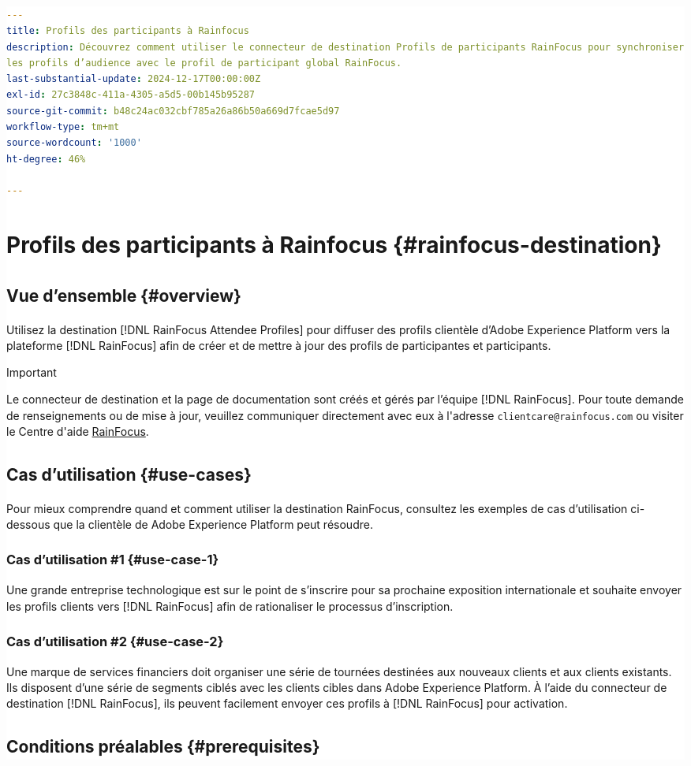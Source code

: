 ```yaml
---
title: Profils des participants à Rainfocus
description: Découvrez comment utiliser le connecteur de destination Profils de participants RainFocus pour synchroniser les profils d’audience avec le profil de participant global RainFocus.
last-substantial-update: 2024-12-17T00:00:00Z
exl-id: 27c3848c-411a-4305-a5d5-00b145b95287
source-git-commit: b48c24ac032cbf785a26a86b50a669d7fcae5d97
workflow-type: tm+mt
source-wordcount: '1000'
ht-degree: 46%

---
```


# Profils des participants à Rainfocus {#rainfocus-destination}

## Vue d’ensemble {#overview}

Utilisez la destination [!DNL RainFocus Attendee Profiles] pour diffuser des profils clientèle d’Adobe Experience Platform vers la plateforme [!DNL RainFocus] afin de créer et de mettre à jour des profils de participantes et participants.

>[!IMPORTANT]
>
>Le connecteur de destination et la page de documentation sont créés et gérés par l’équipe [!DNL RainFocus]. Pour toute demande de renseignements ou de mise à jour, veuillez communiquer directement avec eux à l&#39;adresse `clientcare@rainfocus.com` ou visiter le Centre d&#39;aide [RainFocus](https://help.rainfocus.com/hc/en-us).

## Cas d’utilisation {#use-cases}

Pour mieux comprendre quand et comment utiliser la destination RainFocus, consultez les exemples de cas d’utilisation ci-dessous que la clientèle de Adobe Experience Platform peut résoudre.

### Cas d’utilisation #1 {#use-case-1}

Une grande entreprise technologique est sur le point de s’inscrire pour sa prochaine exposition internationale et souhaite envoyer les profils clients vers [!DNL RainFocus] afin de rationaliser le processus d’inscription.

### Cas d’utilisation #2 {#use-case-2}

Une marque de services financiers doit organiser une série de tournées destinées aux nouveaux clients et aux clients existants. Ils disposent d’une série de segments ciblés avec les clients cibles dans Adobe Experience Platform. À l’aide du connecteur de destination [!DNL RainFocus], ils peuvent facilement envoyer ces profils à [!DNL RainFocus] pour activation.

## Conditions préalables {#prerequisites}
